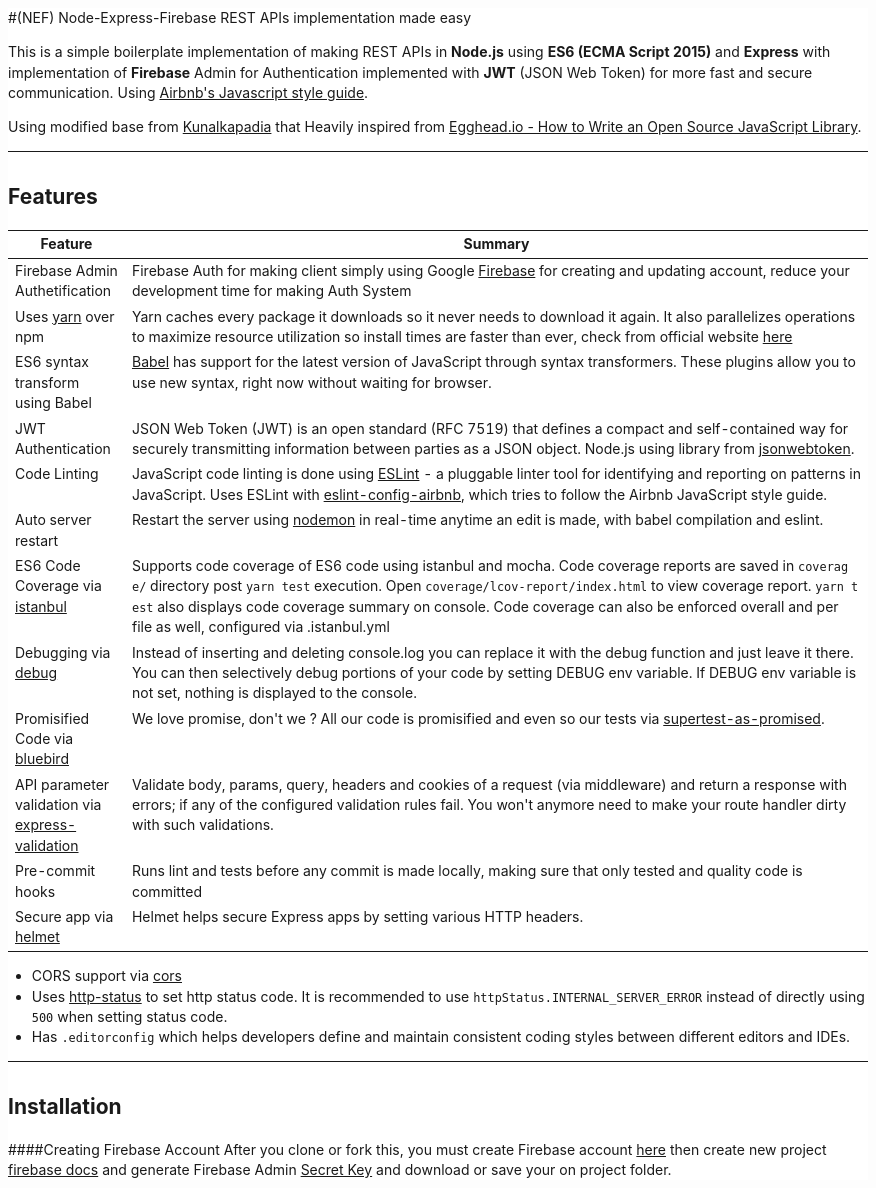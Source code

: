 #(NEF) Node-Express-Firebase REST APIs implementation made easy

This is a simple boilerplate implementation of making REST APIs in **Node.js** using **ES6 (ECMA Script 2015)** and **Express**  with implementation of **Firebase** Admin for Authentication implemented with **JWT** (JSON Web Token) for more fast and secure communication. Using [Airbnb's Javascript style guide](https://github.com/airbnb/javascript).

Using modified base from [Kunalkapadia](http://kunalkapadia.github.io/express-mongoose-es6-rest-api/) that Heavily inspired from [Egghead.io - How to Write an Open Source JavaScript Library](https://egghead.io/courses/how-to-write-an-open-source-javascript-library).

----------
Features
-------------------

| Feature                                | Summary                                                                                                                                                                                                                                                     |
|----------------------------------------|-------------------------------------------------------------------------------------------------------------------------------------------------------------------------------------------------------------------------------------------------------------|
| Firebase Admin Authetification                  	 	 | Firebase Auth for making client simply using Google [Firebase](https://babeljs.io/) for creating and updating account, reduce your development time for making Auth System  |
| Uses [yarn](https://yarnpkg.com) over npm            | Yarn caches every package it downloads so it never needs to download it again. It also parallelizes operations to maximize resource utilization so install times are faster than ever, check from official website [here](https://code.facebook.com/posts/1840075619545360) |
| ES6 syntax transform using Babel                  	 	 | [Babel](https://babeljs.io/) has support for the latest version of JavaScript through syntax transformers. These plugins allow you to use new syntax, right now without waiting for browser.  |
|JWT Authentication                   	 	 | JSON Web Token (JWT) is an open standard (RFC 7519) that defines a compact and self-contained way for securely transmitting information between parties as a JSON object. Node.js using library from [jsonwebtoken](https://www.npmjs.com/package/jsonwebtoken).  |
| Code Linting               			 | JavaScript code linting is done using [ESLint](http://eslint.org) - a pluggable linter tool for identifying and reporting on patterns in JavaScript. Uses ESLint with [eslint-config-airbnb](https://github.com/airbnb/javascript/tree/master/packages/eslint-config-airbnb), which tries to follow the Airbnb JavaScript style guide.                                                                                                |
| Auto server restart                  	 | Restart the server using [nodemon](https://github.com/remy/nodemon) in real-time anytime an edit is made, with babel compilation and eslint.                                                                                                                                                                            |
| ES6 Code Coverage via [istanbul](https://www.npmjs.com/package/istanbul)                  | Supports code coverage of ES6 code using istanbul and mocha. Code coverage reports are saved in `coverage/` directory post `yarn test` execution. Open `coverage/lcov-report/index.html` to view coverage report. `yarn test` also displays code coverage summary on console. Code coverage can also be enforced overall and per file as well, configured via .istanbul.yml                                                                                                                                                                            |
| Debugging via [debug](https://www.npmjs.com/package/debug)           | Instead of inserting and deleting console.log you can replace it with the debug function and just leave it there. You can then selectively debug portions of your code by setting DEBUG env variable. If DEBUG env variable is not set, nothing is displayed to the console.                       |
| Promisified Code via [bluebird](https://github.com/petkaantonov/bluebird)           | We love promise, don't we ? All our code is promisified and even so our tests via [supertest-as-promised](https://www.npmjs.com/package/supertest-as-promised).                       |
| API parameter validation via [express-validation](https://www.npmjs.com/package/express-validation)           | Validate body, params, query, headers and cookies of a request (via middleware) and return a response with errors; if any of the configured validation rules fail. You won't anymore need to make your route handler dirty with such validations. |
| Pre-commit hooks           | Runs lint and tests before any commit is made locally, making sure that only tested and quality code is committed
| Secure app via [helmet](https://github.com/helmetjs/helmet)           | Helmet helps secure Express apps by setting various HTTP headers. |


- CORS support via [cors](https://github.com/expressjs/cors)
- Uses [http-status](https://www.npmjs.com/package/http-status) to set http status code. It is recommended to use `httpStatus.INTERNAL_SERVER_ERROR` instead of directly using `500` when setting status code.
- Has `.editorconfig` which helps developers define and maintain consistent coding styles between different editors and IDEs. 

----------
Installation
-------------------
####Creating Firebase Account
After you clone or fork this, you must create Firebase account [here](https://firebase.google.com/) then create new project [firebase docs](https://firebase.google.com/docs/) and generate Firebase Admin [Secret Key](https://firebase.google.com/docs/admin/setup) and download or save your on project folder.
